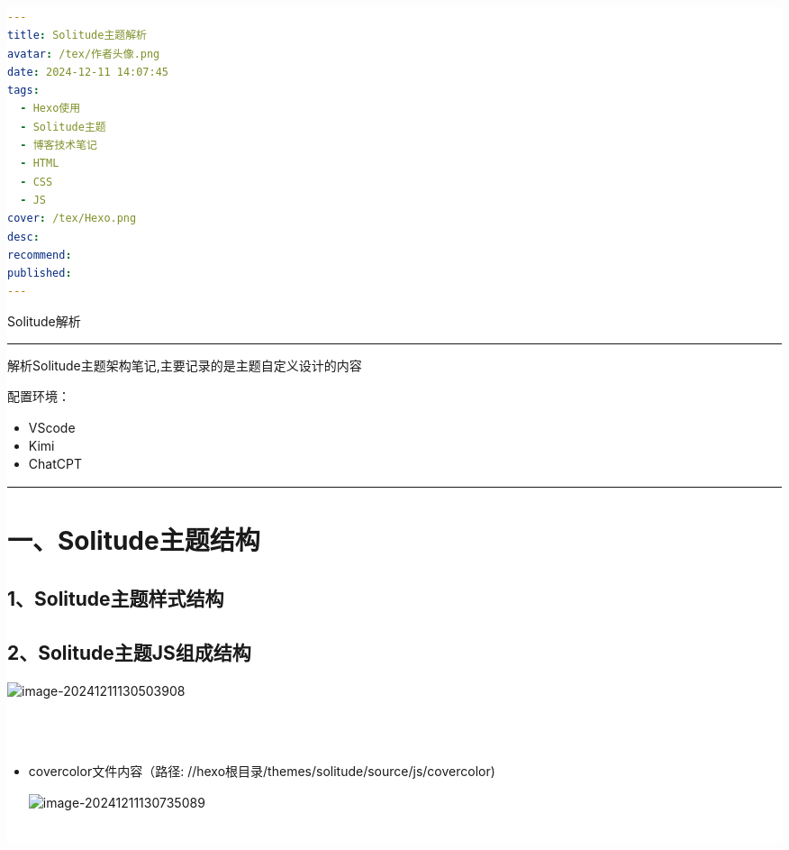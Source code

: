 ```yaml
---
title: Solitude主题解析
avatar: /tex/作者头像.png
date: 2024-12-11 14:07:45
tags:
  - Hexo使用
  - Solitude主题
  - 博客技术笔记	
  - HTML
  - CSS
  - JS
cover: /tex/Hexo.png
desc:
recommend:
published:
---
```


Solitude解析

---

解析Solitude主题架构笔记,主要记录的是主题自定义设计的内容



配置环境：

- VScode
- Kimi
- ChatCPT

---

# 一、Solitude主题结构

## 1、Solitude主题样式结构



## 2、Solitude主题JS组成结构

![image-20241211130503908](https://cdnblog.maoxiang.site/Blog/20241211130503950.png)

<br/>

<br/>

- covercolor文件内容（路径: //hexo根目录/themes/solitude/source/js/covercolor)

  ![image-20241211130735089](https://cdnblog.maoxiang.site/Blog/20241211130735117.png)

  <br/>
